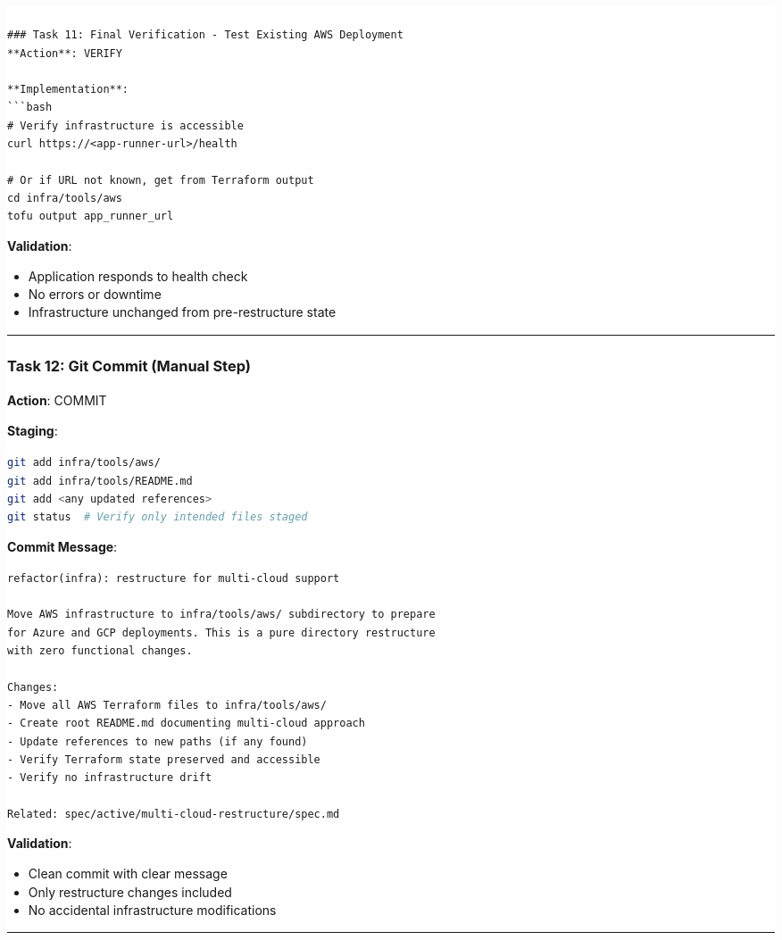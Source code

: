 ```

### Task 11: Final Verification - Test Existing AWS Deployment
**Action**: VERIFY

**Implementation**:
```bash
# Verify infrastructure is accessible
curl https://<app-runner-url>/health

# Or if URL not known, get from Terraform output
cd infra/tools/aws
tofu output app_runner_url
```

**Validation**:
- Application responds to health check
- No errors or downtime
- Infrastructure unchanged from pre-restructure state

---

### Task 12: Git Commit (Manual Step)
**Action**: COMMIT

**Staging**:
```bash
git add infra/tools/aws/
git add infra/tools/README.md
git add <any updated references>
git status  # Verify only intended files staged
```

**Commit Message**:
```
refactor(infra): restructure for multi-cloud support

Move AWS infrastructure to infra/tools/aws/ subdirectory to prepare
for Azure and GCP deployments. This is a pure directory restructure
with zero functional changes.

Changes:
- Move all AWS Terraform files to infra/tools/aws/
- Create root README.md documenting multi-cloud approach
- Update references to new paths (if any found)
- Verify Terraform state preserved and accessible
- Verify no infrastructure drift

Related: spec/active/multi-cloud-restructure/spec.md
```

**Validation**:
- Clean commit with clear message
- Only restructure changes included
- No accidental infrastructure modifications

---